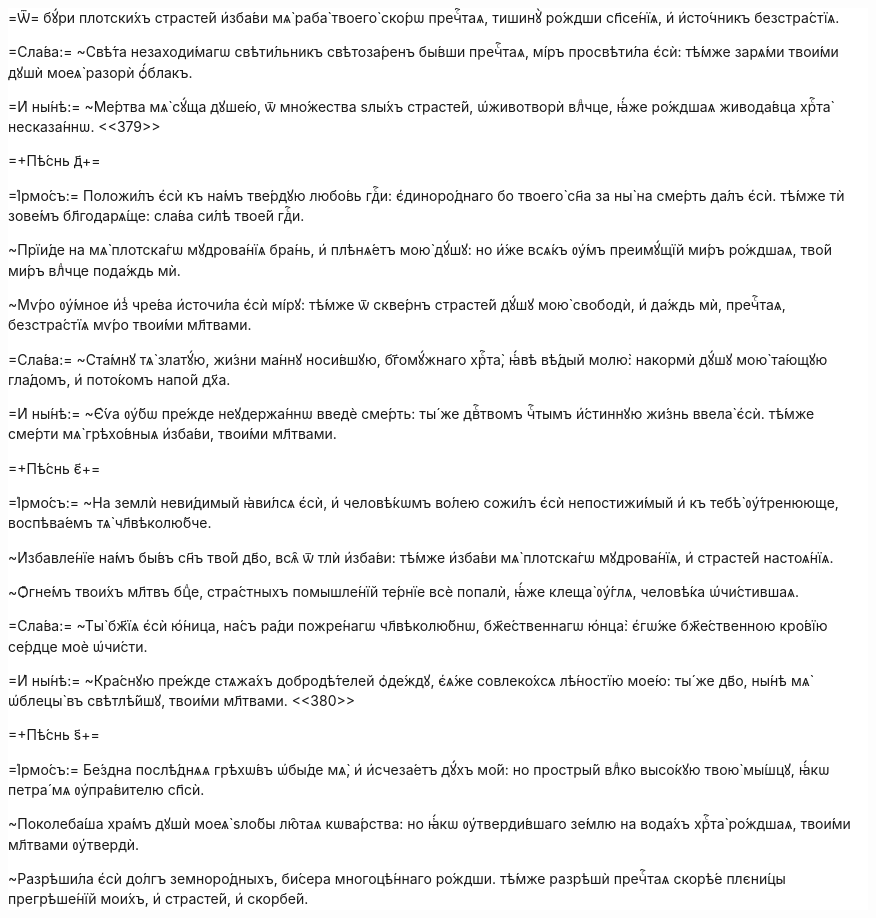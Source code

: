=Ѿ= бꙋ́ри плотски́хъ страсте́й и҆зба́ви мѧ̀ раба̀ твоего̀ ско́рѡ пречⷭ҇таѧ,
тишинꙋ̀ ро́ждши сп҃се́нїѧ, и҆ и҆сто́чникъ безстра́стїѧ.

=Сла́ва:= ~Свѣ́та незаходи́магѡ свѣти́льникъ свѣтоза́ренъ бы́вши пречⷭ҇таѧ,
мі́ръ просвѣти́ла є҆сѝ: тѣ́мже зарѧ́ми твои́ми дꙋшѝ моеѧ̀ разорѝ ѻ҆́блакъ.

=И҆ ны́нѣ:= ~Ме́ртва мѧ̀ сꙋ́ща дꙋше́ю, ѿ мно́жества ѕлы́хъ страсте́й,
ѡ҆животворѝ влⷣчце, ꙗ҆́же ро́ждшаѧ живода́вца хрⷭ҇та̀ несказа́ннѡ. <<379>>

=+Пѣ́снь д҃+=

=І҆рмо́съ:= Положи́лъ є҆сѝ къ на́мъ тве́рдꙋю любо́вь гдⷭ҇и: є҆диноро́днаго бо
твоего̀ сн҃а за ны̀ на сме́рть да́лъ є҆сѝ. тѣ́мже тѝ зове́мъ бл҃годарѧ́ще:
сла́ва си́лѣ твое́й гдⷭ҇и.

~Прїи́де на мѧ̀ плотска́гѡ мꙋдрова́нїѧ бра́нь, и҆ плѣнѧ́етъ мою̀ дꙋ́шꙋ: но
и҆́же всѧ́къ ᲂу҆́мъ преимꙋ́щїй ми́ръ ро́ждшаѧ, тво́й ми́ръ влⷣчце пода́ждь мѝ.

~Мѵ́ро ᲂу҆́мное и҆з̾ чре́ва и҆сточи́ла є҆сѝ мі́рꙋ: тѣ́мже ѿ скве́рнъ страсте́й
дꙋ́шꙋ мою̀ свободѝ, и҆ да́ждь мѝ, пречⷭ҇таѧ, безстра́стїѧ мѵ́ро твои́ми
мл҃твами.

=Сла́ва:= ~Ста́мнꙋ тѧ̀ златꙋ́ю, жи́зни ма́ннꙋ носи́вшꙋю, бг҃омꙋ́жнаго хрⷭ҇та̀,
ꙗ҆́вѣ вѣ́дый молю̀: накормѝ дꙋ́шꙋ мою̀ та́ющꙋю гла́домъ, и҆ пото́комъ напо́й
дх҃а.

=И҆ ны́нѣ:= ~Є҆́ѵа ᲂу҆́бѡ пре́жде неꙋдержа́ннѡ введѐ сме́рть: ты́ же двⷭ҇твомъ
чⷭ҇тымъ и҆́стиннꙋю жи́знь ввела̀ є҆сѝ. тѣ́мже сме́рти мѧ̀ грѣхо́вныѧ и҆зба́ви,
твои́ми мл҃твами.

=+Пѣ́снь є҃+=

=І҆рмо́съ:= ~На землѝ неви́димый ꙗ҆ви́лсѧ є҆сѝ, и҆ человѣ́кѡмъ во́лею сожи́лъ
є҆сѝ непостижи́мый и҆ къ тебѣ̀ ᲂу҆́тренююще, воспѣва́емъ тѧ̀ чл҃вѣколю́бче.

~И҆збавле́нїе на́мъ бы́въ сн҃ъ тво́й дв҃о, всѧ̑ ѿ тлѝ и҆зба́ви: тѣ́мже и҆зба́ви
мѧ̀ плотска́гѡ мꙋдрова́нїѧ, и҆ страсте́й настоѧ́нїѧ.

~Ѻ҆гне́мъ твои́хъ мл҃твъ бцⷣе, стра́стныхъ помышле́нїй те́рнїе всѐ попалѝ,
ꙗ҆́же клеща̀ ᲂу҆́глѧ, человѣ́ка ѡ҆чи́стившаѧ.

=Сла́ва:= ~Ты̀ бж҃їѧ є҆сѝ ю҆́ница, на́съ ра́ди пожре́нагѡ чл҃вѣколю́бнѡ,
бж҃е́ственнагѡ ю҆нца̀: є҆гѡ́же бж҃е́ственною кро́вїю се́рдце моѐ ѡ҆чи́сти.

=И҆ ны́нѣ:= ~Кра́снꙋю пре́жде стѧжа́хъ добродѣ́телей ѻ҆де́ждꙋ, є҆ѧ́же
совлеко́хсѧ лѣ́ностїю мое́ю: ты́ же дв҃о, ны́нѣ мѧ̀ ѡ҆блецы̀ въ свѣтлѣ́йшꙋ,
твои́ми мл҃твами. <<380>>

=+Пѣ́снь ѕ҃+=

=І҆рмо́съ:= Бе́здна послѣ́днѧѧ грѣхѡ́въ ѡ҆бы́де мѧ̀, и҆ и҆счеза́етъ дꙋ́хъ мо́й:
но простры́й влⷣко высо́кꙋю твою̀ мы́шцꙋ, ꙗ҆́кѡ петра́ мѧ ᲂу҆пра́вителю сп҃сѝ.

~Поколеба́ша хра́мъ дꙋшѝ моеѧ̀ ѕло́бы лю̑таѧ кѡва́рства: но ꙗ҆́кѡ
ᲂу҆тверди́вшаго зе́млю на вода́хъ хрⷭ҇та̀ ро́ждшаѧ, твои́ми мл҃твами ᲂу҆твердѝ.

~Разрѣши́ла є҆сѝ до́лгъ земноро́дныхъ, би́сера многоцѣ́ннаго ро́ждши. тѣ́мже
разрѣшѝ пречⷭ҇таѧ скорѣ́е плєни́цы прегрѣше́нїй мои́хъ, и҆ страсте́й, и҆
скорбе́й.
